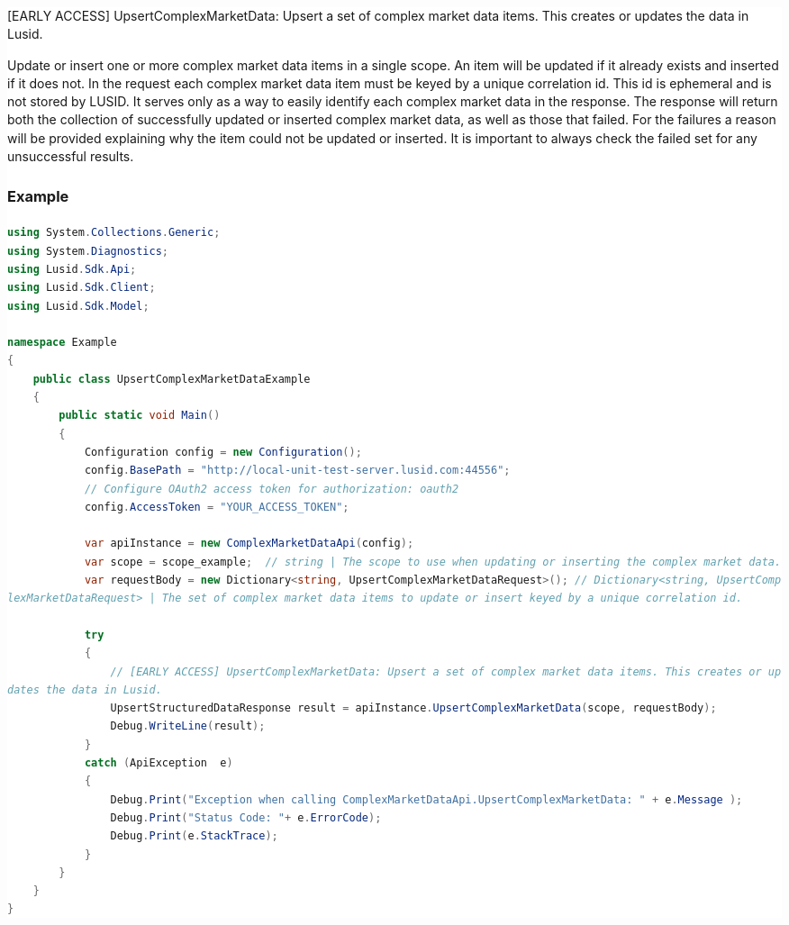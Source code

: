 [EARLY ACCESS] UpsertComplexMarketData: Upsert a set of complex market data items. This creates or updates the data in Lusid.

Update or insert one or more complex market data items in a single scope. An item will be updated if it already exists  and inserted if it does not.                In the request each complex market data item must be keyed by a unique correlation id. This id is ephemeral and is not stored by LUSID.  It serves only as a way to easily identify each complex market data in the response.                The response will return both the collection of successfully updated or inserted complex market data, as well as those that failed.  For the failures a reason will be provided explaining why the item could not be updated or inserted.                It is important to always check the failed set for any unsuccessful results.

### Example
```csharp
using System.Collections.Generic;
using System.Diagnostics;
using Lusid.Sdk.Api;
using Lusid.Sdk.Client;
using Lusid.Sdk.Model;

namespace Example
{
    public class UpsertComplexMarketDataExample
    {
        public static void Main()
        {
            Configuration config = new Configuration();
            config.BasePath = "http://local-unit-test-server.lusid.com:44556";
            // Configure OAuth2 access token for authorization: oauth2
            config.AccessToken = "YOUR_ACCESS_TOKEN";

            var apiInstance = new ComplexMarketDataApi(config);
            var scope = scope_example;  // string | The scope to use when updating or inserting the complex market data.
            var requestBody = new Dictionary<string, UpsertComplexMarketDataRequest>(); // Dictionary<string, UpsertComplexMarketDataRequest> | The set of complex market data items to update or insert keyed by a unique correlation id.

            try
            {
                // [EARLY ACCESS] UpsertComplexMarketData: Upsert a set of complex market data items. This creates or updates the data in Lusid.
                UpsertStructuredDataResponse result = apiInstance.UpsertComplexMarketData(scope, requestBody);
                Debug.WriteLine(result);
            }
            catch (ApiException  e)
            {
                Debug.Print("Exception when calling ComplexMarketDataApi.UpsertComplexMarketData: " + e.Message );
                Debug.Print("Status Code: "+ e.ErrorCode);
                Debug.Print(e.StackTrace);
            }
        }
    }
}
```
